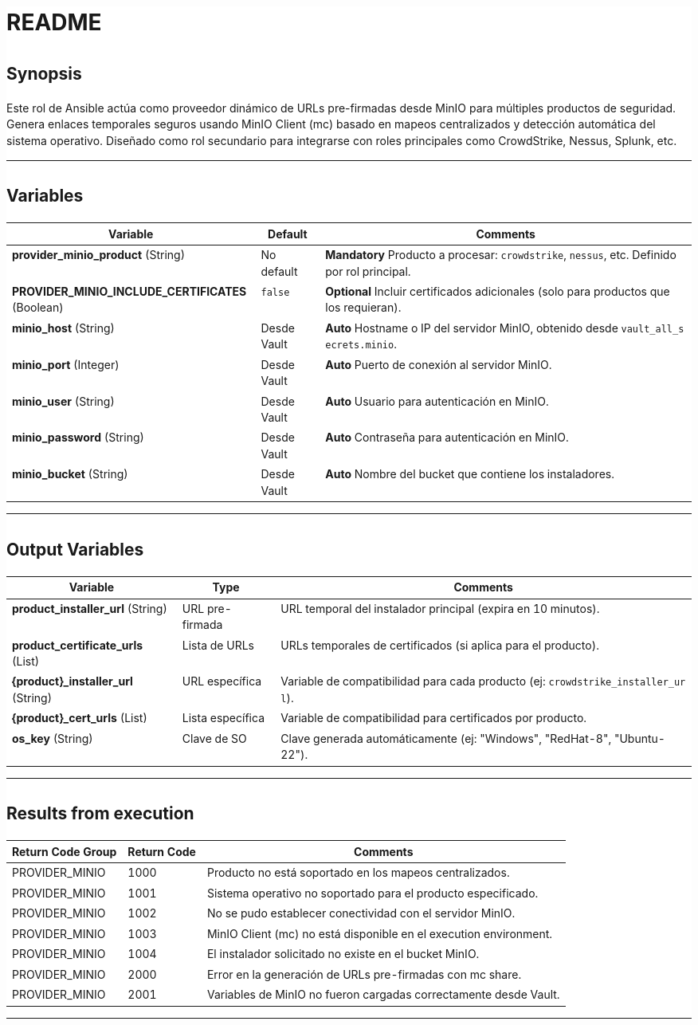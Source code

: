 # README

## Synopsis

Este rol de Ansible actúa como proveedor dinámico de URLs pre-firmadas desde MinIO para múltiples productos de seguridad. Genera enlaces temporales seguros usando MinIO Client (mc) basado en mapeos centralizados y detección automática del sistema operativo. Diseñado como rol secundario para integrarse con roles principales como CrowdStrike, Nessus, Splunk, etc.

---

## Variables

| Variable                                          | Default     | Comments                                                                                     |
| ------------------------------------------------- | ----------- | -------------------------------------------------------------------------------------------- |
| **provider_minio_product** (String)               | No default  | **Mandatory** Producto a procesar: `crowdstrike`, `nessus`, etc. Definido por rol principal. |
| **PROVIDER_MINIO_INCLUDE_CERTIFICATES** (Boolean) | `false`     | **Optional** Incluir certificados adicionales (solo para productos que los requieran).       |
| **minio_host** (String)                           | Desde Vault | **Auto** Hostname o IP del servidor MinIO, obtenido desde `vault_all_secrets.minio`.         |
| **minio_port** (Integer)                          | Desde Vault | **Auto** Puerto de conexión al servidor MinIO.                                               |
| **minio_user** (String)                           | Desde Vault | **Auto** Usuario para autenticación en MinIO.                                                |
| **minio_password** (String)                       | Desde Vault | **Auto** Contraseña para autenticación en MinIO.                                             |
| **minio_bucket** (String)                         | Desde Vault | **Auto** Nombre del bucket que contiene los instaladores.                                    |

---

## Output Variables

| Variable                              | Type             | Comments                                                                         |
| ------------------------------------- | ---------------- | -------------------------------------------------------------------------------- |
| **product_installer_url** (String)    | URL pre-firmada  | URL temporal del instalador principal (expira en 10 minutos).                    |
| **product_certificate_urls** (List)   | Lista de URLs    | URLs temporales de certificados (si aplica para el producto).                    |
| **{product}\_installer_url** (String) | URL específica   | Variable de compatibilidad para cada producto (ej: `crowdstrike_installer_url`). |
| **{product}\_cert_urls** (List)       | Lista específica | Variable de compatibilidad para certificados por producto.                       |
| **os_key** (String)                   | Clave de SO      | Clave generada automáticamente (ej: "Windows", "RedHat-8", "Ubuntu-22").         |

---

## Results from execution

| Return Code Group | Return Code | Comments                                                          |
| ----------------- | ----------- | ----------------------------------------------------------------- |
| PROVIDER_MINIO    | 1000        | Producto no está soportado en los mapeos centralizados.           |
| PROVIDER_MINIO    | 1001        | Sistema operativo no soportado para el producto especificado.     |
| PROVIDER_MINIO    | 1002        | No se pudo establecer conectividad con el servidor MinIO.         |
| PROVIDER_MINIO    | 1003        | MinIO Client (mc) no está disponible en el execution environment. |
| PROVIDER_MINIO    | 1004        | El instalador solicitado no existe en el bucket MinIO.            |
| PROVIDER_MINIO    | 2000        | Error en la generación de URLs pre-firmadas con mc share.         |
| PROVIDER_MINIO    | 2001        | Variables de MinIO no fueron cargadas correctamente desde Vault.  |

---